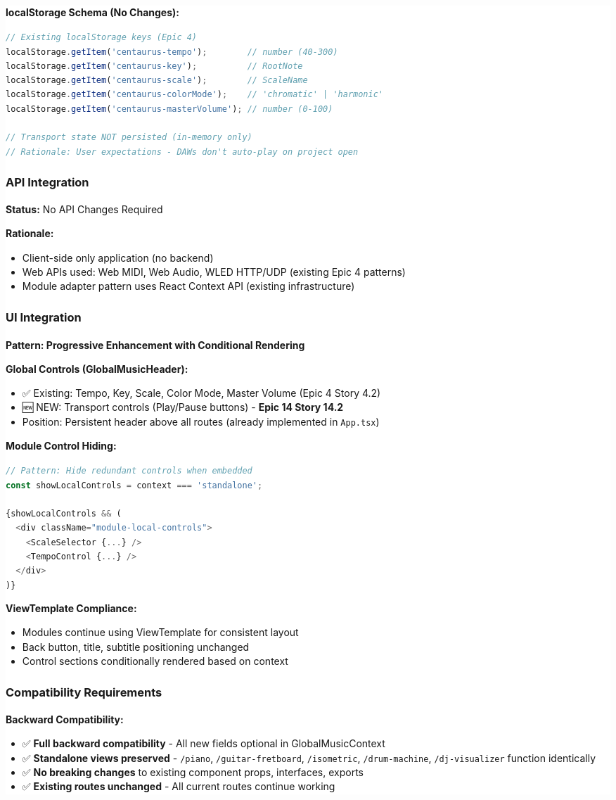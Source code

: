 **localStorage Schema (No Changes):**
```typescript
// Existing localStorage keys (Epic 4)
localStorage.getItem('centaurus-tempo');        // number (40-300)
localStorage.getItem('centaurus-key');          // RootNote
localStorage.getItem('centaurus-scale');        // ScaleName
localStorage.getItem('centaurus-colorMode');    // 'chromatic' | 'harmonic'
localStorage.getItem('centaurus-masterVolume'); // number (0-100)

// Transport state NOT persisted (in-memory only)
// Rationale: User expectations - DAWs don't auto-play on project open
```

### API Integration

**Status:** No API Changes Required

**Rationale:**
- Client-side only application (no backend)
- Web APIs used: Web MIDI, Web Audio, WLED HTTP/UDP (existing Epic 4 patterns)
- Module adapter pattern uses React Context API (existing infrastructure)

### UI Integration

**Pattern: Progressive Enhancement with Conditional Rendering**

**Global Controls (GlobalMusicHeader):**
- ✅ Existing: Tempo, Key, Scale, Color Mode, Master Volume (Epic 4 Story 4.2)
- 🆕 NEW: Transport controls (Play/Pause buttons) - **Epic 14 Story 14.2**
- Position: Persistent header above all routes (already implemented in `App.tsx`)

**Module Control Hiding:**
```typescript
// Pattern: Hide redundant controls when embedded
const showLocalControls = context === 'standalone';

{showLocalControls && (
  <div className="module-local-controls">
    <ScaleSelector {...} />
    <TempoControl {...} />
  </div>
)}
```

**ViewTemplate Compliance:**
- Modules continue using ViewTemplate for consistent layout
- Back button, title, subtitle positioning unchanged
- Control sections conditionally rendered based on context

### Compatibility Requirements

**Backward Compatibility:**
- ✅ **Full backward compatibility** - All new fields optional in GlobalMusicContext
- ✅ **Standalone views preserved** - `/piano`, `/guitar-fretboard`, `/isometric`, `/drum-machine`, `/dj-visualizer` function identically
- ✅ **No breaking changes** to existing component props, interfaces, exports
- ✅ **Existing routes unchanged** - All current routes continue working
